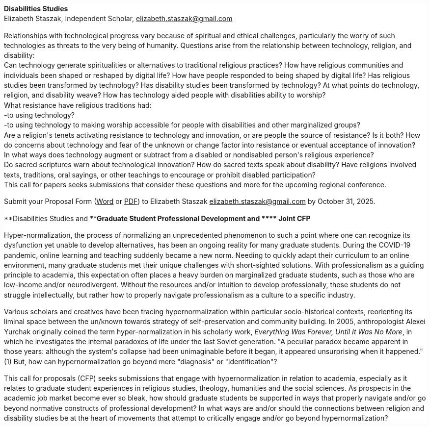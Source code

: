 **Disabilities Studies**\
Elizabeth Staszak, Independent Scholar, elizabeth.staszak@gmail.com

Relationships with technological progress vary because of spiritual and ethical challenges, particularly the worry of such technologies as threats to the very being of humanity. Questions arise from the relationship between technology, religion, and disability:\
Can technology generate spiritualities or alternatives to traditional religious practices? How have religious communities and individuals been shaped or reshaped by digital life? How have people responded to being shaped by digital life? Has religious studies been transformed by technology? Has disability studies been transformed by technology? At what points do technology, religion, and disability weave? How has technology aided people with disabilities ability to worship?\
What resistance have religious traditions had:\
-to using technology?\
-to using technology to making worship accessible for people with disabilities and other marginalized groups?\
Are a religion's tenets activating resistance to technology and innovation, or are people the source of resistance? Is it both? How do concerns about technology and fear of the unknown or change factor into resistance or eventual acceptance of innovation?\
In what ways does technology augment or subtract from a disabled or nondisabled person's religious experience?\
Do sacred scriptures warn about technological innovation? How do sacred texts speak about disability? Have religions involved texts, traditions, oral sayings, or other teachings to encourage or prohibit disabled participation?\
This call for papers seeks submissions that consider these questions and more for the upcoming regional conference.

Submit your Proposal Form ([Word](https://www.aarwr.com/uploads/2/0/4/2/20420409/aar-wr_proposal_form__fillable_word__-_20240624.docx) or [PDF](https://www.aarwr.com/uploads/2/0/4/2/20420409/aar-wr_proposal_form__fillable_pdf__-_20240624.pdf)) to Elizabeth Staszak elizabeth.staszak@gmail.com by October 31, 2025.

**Disabilities Studies and ****Graduate Student Professional Development and **** Joint CFP**

Hyper-normalization, the process of normalizing an unprecedented phenomenon to such a point where one can recognize its dysfunction yet unable to develop alternatives, has been an ongoing reality for many graduate students. During the COVID-19 pandemic, online learning and teaching suddenly became a new norm. Needing to quickly adapt their curriculum to an online environment, many graduate students met their unique challenges with short-sighted solutions. With professionalism as a guiding principle to academia, this expectation often places a heavy burden on marginalized graduate students, such as those who are low-income and/or neurodivergent. Without the resources and/or intuition to develop professionally, these students do not struggle intellectually, but rather how to properly navigate professionalism as a culture to a specific industry.

Various scholars and creatives have been tracing hypernormalization within particular socio-historical contexts, reorienting its liminal space between the un/known towards strategy of self-preservation and community building. In 2005, anthropologist Alexei Yurchak originally coined the term hyper-normalization in his scholarly work, *Everything Was Forever, Until It Was No More*, in which he investigates the internal paradoxes of life under the last Soviet generation. "A peculiar paradox became apparent in those years: although the system's collapse had been unimaginable before it began, it appeared unsurprising when it happened." (1) But, how can hypernormalization go beyond mere "diagnosis" or "identification"?

This call for proposals (CFP) seeks submissions that engage with hypernormalization in relation to academia, especially as it relates to graduate student experiences in religious studies, theology, humanities and the social sciences. As prospects in the academic job market become ever so bleak, how should graduate students be supported in ways that properly navigate and/or go beyond normative constructs of professional development? In what ways are and/or should the connections between religion and disability studies be at the heart of movements that attempt to critically engage and/or go beyond hypernormalization?
